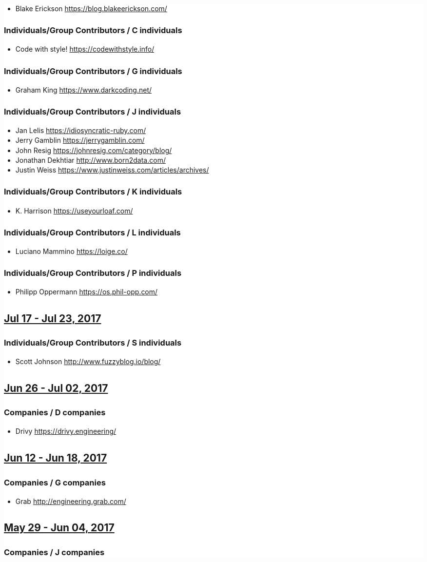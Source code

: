 *   Blake Erickson <https://blog.blakeerickson.com/>

### Individuals/Group Contributors / C individuals

*   Code with style! <https://codewithstyle.info/>

### Individuals/Group Contributors / G individuals

*   Graham King <https://www.darkcoding.net/>

### Individuals/Group Contributors / J individuals

*   Jan Lelis <https://idiosyncratic-ruby.com/>
*   Jerry Gamblin <https://jerrygamblin.com/>
*   John Resig <https://johnresig.com/category/blog/>
*   Jonathan Dekhtiar <http://www.born2data.com/>
*   Justin Weiss <https://www.justinweiss.com/articles/archives/>

### Individuals/Group Contributors / K individuals

*   K. Harrison <https://useyourloaf.com/>

### Individuals/Group Contributors / L individuals

*   Luciano Mammino <https://loige.co/>

### Individuals/Group Contributors / P individuals

*   Philipp Oppermann <https://os.phil-opp.com/>

## [Jul 17 - Jul 23, 2017](/content/2017/29/README.md)

### Individuals/Group Contributors / S individuals

*   Scott Johnson <http://www.fuzzyblog.io/blog/>

## [Jun 26 - Jul 02, 2017](/content/2017/26/README.md)

### Companies / D companies

*   Drivy <https://drivy.engineering/>

## [Jun 12 - Jun 18, 2017](/content/2017/24/README.md)

### Companies / G companies

*   Grab <http://engineering.grab.com/>

## [May 29 - Jun 04, 2017](/content/2017/22/README.md)

### Companies / J companies
